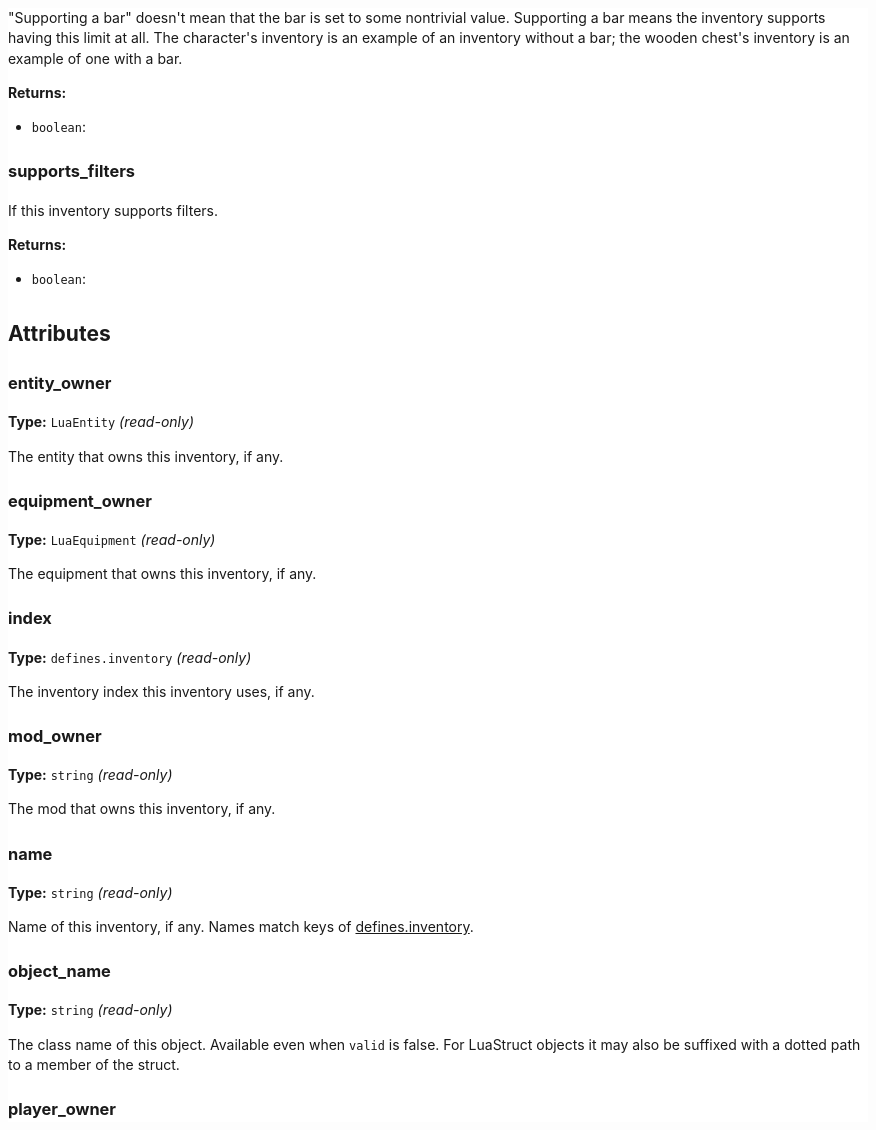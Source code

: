 "Supporting a bar" doesn't mean that the bar is set to some nontrivial value. Supporting a bar means the inventory supports having this limit at all. The character's inventory is an example of an inventory without a bar; the wooden chest's inventory is an example of one with a bar.

**Returns:**

- `boolean`: 

### supports_filters

If this inventory supports filters.

**Returns:**

- `boolean`: 

## Attributes

### entity_owner

**Type:** `LuaEntity` _(read-only)_

The entity that owns this inventory, if any.

### equipment_owner

**Type:** `LuaEquipment` _(read-only)_

The equipment that owns this inventory, if any.

### index

**Type:** `defines.inventory` _(read-only)_

The inventory index this inventory uses, if any.

### mod_owner

**Type:** `string` _(read-only)_

The mod that owns this inventory, if any.

### name

**Type:** `string` _(read-only)_

Name of this inventory, if any. Names match keys of [defines.inventory](runtime:defines.inventory).

### object_name

**Type:** `string` _(read-only)_

The class name of this object. Available even when `valid` is false. For LuaStruct objects it may also be suffixed with a dotted path to a member of the struct.

### player_owner
